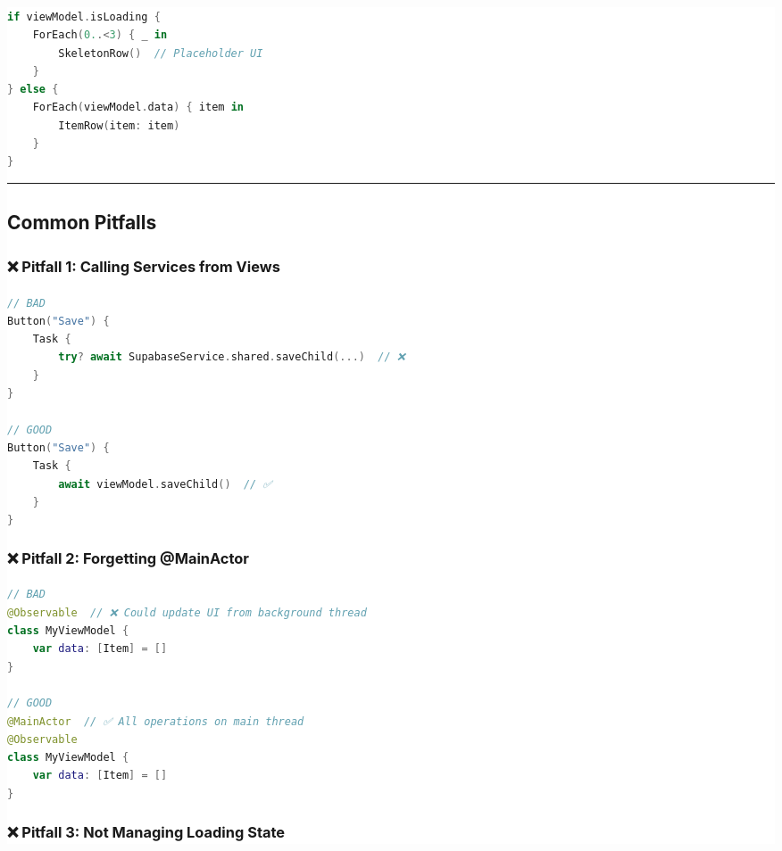 ```swift
if viewModel.isLoading {
    ForEach(0..<3) { _ in
        SkeletonRow()  // Placeholder UI
    }
} else {
    ForEach(viewModel.data) { item in
        ItemRow(item: item)
    }
}
```

---

## Common Pitfalls

### ❌ Pitfall 1: Calling Services from Views

```swift
// BAD
Button("Save") {
    Task {
        try? await SupabaseService.shared.saveChild(...)  // ❌
    }
}

// GOOD
Button("Save") {
    Task {
        await viewModel.saveChild()  // ✅
    }
}
```

### ❌ Pitfall 2: Forgetting @MainActor

```swift
// BAD
@Observable  // ❌ Could update UI from background thread
class MyViewModel {
    var data: [Item] = []
}

// GOOD
@MainActor  // ✅ All operations on main thread
@Observable
class MyViewModel {
    var data: [Item] = []
}
```

### ❌ Pitfall 3: Not Managing Loading State
